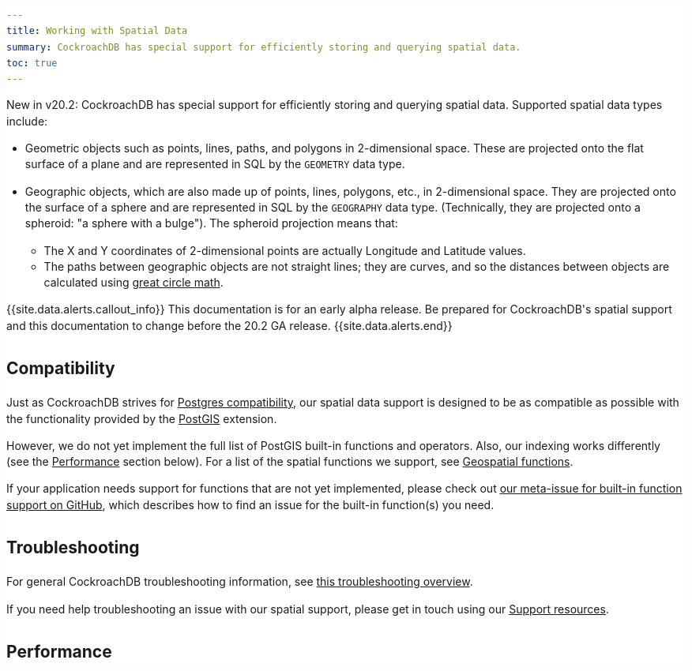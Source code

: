 ```yaml
---
title: Working with Spatial Data
summary: CockroachDB has special support for efficiently storing and querying spatial data.
toc: true
---
```


<span class="version-tag">New in v20.2</span>: CockroachDB has special support for efficiently storing and querying spatial data. Supported spatial data types include:

- Geometric objects such as points, lines, paths, and polygons in 2-dimensional space. These are projected onto the flat surface of a plane and are represented in SQL by the `GEOMETRY` data type.

- Geographic objects, which are also made up of points, lines, polygons, etc., in 2-dimensional space. They are projected onto the surface of a sphere and are represented in SQL by the `GEOGRAPHY` data type. (Technically, they are projected onto a spheroid: "a sphere with a bulge"). The spheroid projection means that:

    - The X and Y coordinates of 2-dimensional points are actually Longitude and Latitude values.
    - The paths between geographic objects are not straight lines; they are curves, and so the distances between objects are calculated using [great circle math](https://en.wikipedia.org/wiki/Great-circle_distance).

{{site.data.alerts.callout_info}}
This documentation is for an early alpha release. Be prepared for CockroachDB's spatial support and this documentation to change before the 20.2 GA release.
{{site.data.alerts.end}}

## Compatibility

Just as CockroachDB strives for [Postgres compatibility](postgresql-compatibility.html), our spatial data support is designed to be as compatible as possible with the functionality provided by the [PostGIS](https://postgis.net) extension.

However, we do not yet implement the full list of PostGIS built-in functions and operators. Also, our indexing works differently (see the [Performance](#performance) section below). For a list of the spatial functions we support, see [Geospatial functions](functions-and-operators.html#geospatial-functions).

If your application needs support for functions that are not yet implemented, please check out [our meta-issue for built-in function support on GitHub](https://github.com/cockroachdb/cockroach/issues/49203), which describes how to find an issue for the built-in function(s) you need.

## Troubleshooting

For general CockroachDB troubleshooting information, see [this troubleshooting overview](troubleshooting-overview.html).

If you need help troubleshooting an issue with our spatial support, please get in touch using our [Support resources](support-resources.html).

## Performance
